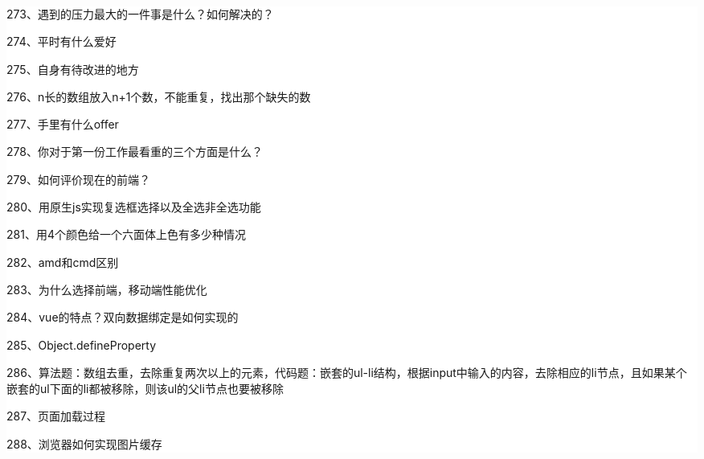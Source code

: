 273、遇到的压力最大的一件事是什么？如何解决的？

274、平时有什么爱好

275、自身有待改进的地方

276、n长的数组放入n+1个数，不能重复，找出那个缺失的数

277、手里有什么offer

278、你对于第一份工作最看重的三个方面是什么？

279、如何评价现在的前端？

280、用原生js实现复选框选择以及全选非全选功能

281、用4个颜色给一个六面体上色有多少种情况

282、amd和cmd区别

283、为什么选择前端，移动端性能优化

284、vue的特点？双向数据绑定是如何实现的

285、Object.defineProperty

286、算法题：数组去重，去除重复两次以上的元素，代码题：嵌套的ul-li结构，根据input中输入的内容，去除相应的li节点，且如果某个嵌套的ul下面的li都被移除，则该ul的父li节点也要被移除

287、页面加载过程

288、浏览器如何实现图片缓存